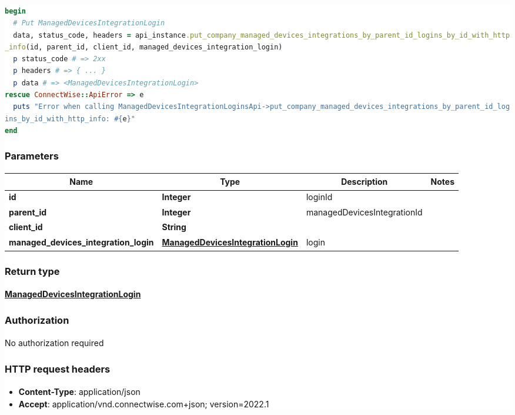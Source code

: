 ```ruby
begin
  # Put ManagedDevicesIntegrationLogin
  data, status_code, headers = api_instance.put_company_managed_devices_integrations_by_parent_id_logins_by_id_with_http_info(id, parent_id, client_id, managed_devices_integration_login)
  p status_code # => 2xx
  p headers # => { ... }
  p data # => <ManagedDevicesIntegrationLogin>
rescue ConnectWise::ApiError => e
  puts "Error when calling ManagedDevicesIntegrationLoginsApi->put_company_managed_devices_integrations_by_parent_id_logins_by_id_with_http_info: #{e}"
end
```

### Parameters

| Name | Type | Description | Notes |
| ---- | ---- | ----------- | ----- |
| **id** | **Integer** | loginId |  |
| **parent_id** | **Integer** | managedDevicesIntegrationId |  |
| **client_id** | **String** |  |  |
| **managed_devices_integration_login** | [**ManagedDevicesIntegrationLogin**](ManagedDevicesIntegrationLogin.md) | login |  |

### Return type

[**ManagedDevicesIntegrationLogin**](ManagedDevicesIntegrationLogin.md)

### Authorization

No authorization required

### HTTP request headers

- **Content-Type**: application/json
- **Accept**: application/vnd.connectwise.com+json; version=2022.1

